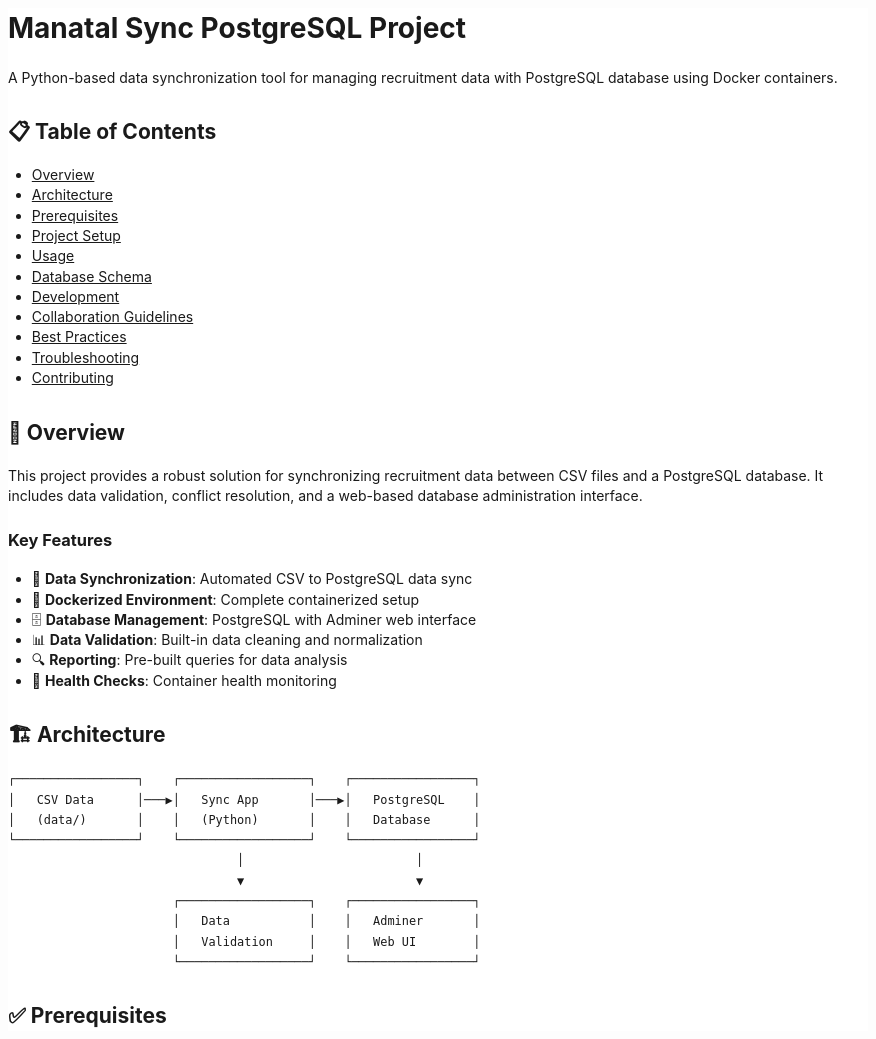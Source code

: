 # Manatal Sync PostgreSQL Project

A Python-based data synchronization tool for managing recruitment data with PostgreSQL database using Docker containers.

## 📋 Table of Contents

- [Overview](#overview)
- [Architecture](#architecture)
- [Prerequisites](#prerequisites)
- [Project Setup](#project-setup)
- [Usage](#usage)
- [Database Schema](#database-schema)
- [Development](#development)
- [Collaboration Guidelines](#collaboration-guidelines)
- [Best Practices](#best-practices)
- [Troubleshooting](#troubleshooting)
- [Contributing](#contributing)

## 🎯 Overview

This project provides a robust solution for synchronizing recruitment data between CSV files and a PostgreSQL database. It includes data validation, conflict resolution, and a web-based database administration interface.

### Key Features

- 🔄 **Data Synchronization**: Automated CSV to PostgreSQL data sync
- 🐳 **Dockerized Environment**: Complete containerized setup
- 🗄️ **Database Management**: PostgreSQL with Adminer web interface
- 📊 **Data Validation**: Built-in data cleaning and normalization
- 🔍 **Reporting**: Pre-built queries for data analysis
- 🚀 **Health Checks**: Container health monitoring

## 🏗️ Architecture

```
┌─────────────────┐    ┌──────────────────┐    ┌─────────────────┐
│   CSV Data      │───▶│   Sync App       │───▶│   PostgreSQL    │
│   (data/)       │    │   (Python)       │    │   Database      │
└─────────────────┘    └──────────────────┘    └─────────────────┘
                                │                        │
                                ▼                        ▼
                       ┌──────────────────┐    ┌─────────────────┐
                       │   Data           │    │   Adminer       │
                       │   Validation     │    │   Web UI        │
                       └──────────────────┘    └─────────────────┘
```

## ✅ Prerequisites
